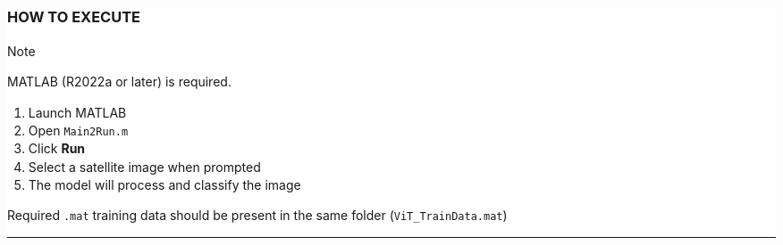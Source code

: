 
### HOW TO EXECUTE

> [!NOTE]  
> MATLAB (R2022a or later) is required.  
> 
> 1. Launch MATLAB  
> 2. Open `Main2Run.m`  
> 3. Click **Run**  
> 4. Select a satellite image when prompted  
> 5. The model will process and classify the image  
> 
> Required `.mat` training data should be present in the same folder (`ViT_TrainData.mat`)

---
